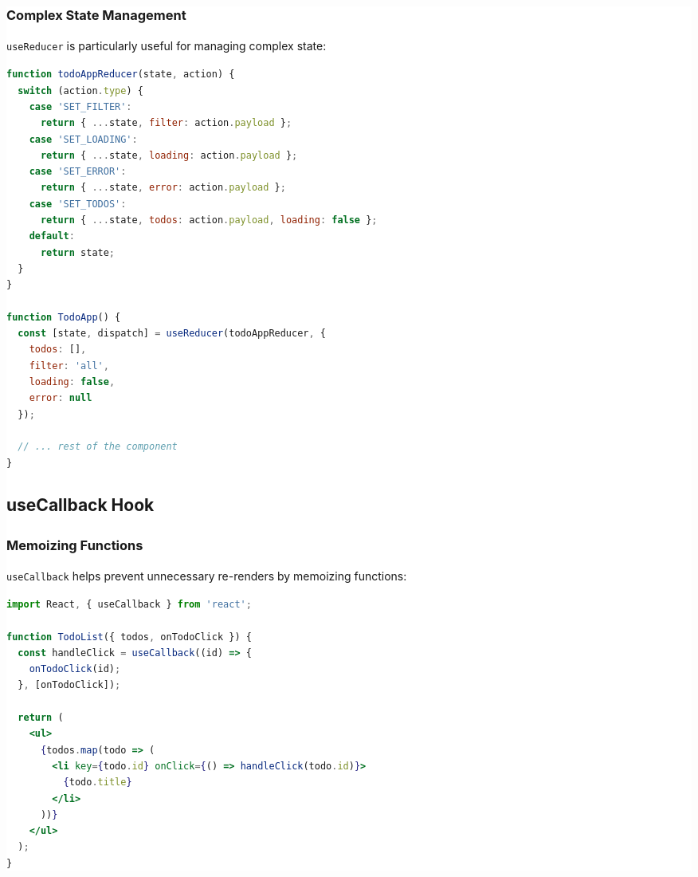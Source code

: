 ```jsx
```

### Complex State Management
`useReducer` is particularly useful for managing complex state:

```jsx
function todoAppReducer(state, action) {
  switch (action.type) {
    case 'SET_FILTER':
      return { ...state, filter: action.payload };
    case 'SET_LOADING':
      return { ...state, loading: action.payload };
    case 'SET_ERROR':
      return { ...state, error: action.payload };
    case 'SET_TODOS':
      return { ...state, todos: action.payload, loading: false };
    default:
      return state;
  }
}

function TodoApp() {
  const [state, dispatch] = useReducer(todoAppReducer, {
    todos: [],
    filter: 'all',
    loading: false,
    error: null
  });

  // ... rest of the component
}
```

## useCallback Hook

### Memoizing Functions
`useCallback` helps prevent unnecessary re-renders by memoizing functions:

```jsx
import React, { useCallback } from 'react';

function TodoList({ todos, onTodoClick }) {
  const handleClick = useCallback((id) => {
    onTodoClick(id);
  }, [onTodoClick]);

  return (
    <ul>
      {todos.map(todo => (
        <li key={todo.id} onClick={() => handleClick(todo.id)}>
          {todo.title}
        </li>
      ))}
    </ul>
  );
}
```
